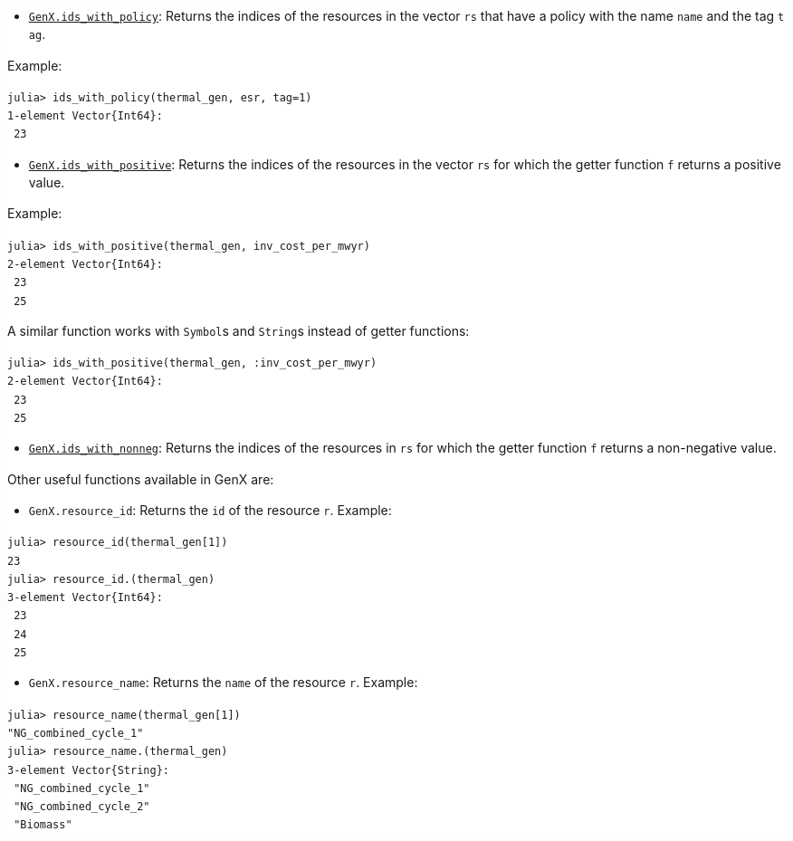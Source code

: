 - [`GenX.ids_with_policy`](@ref): Returns the indices of the resources in the vector `rs` that have a policy with the name `name` and the tag `tag`.

Example: 
```jldoctest example_thermal
julia> ids_with_policy(thermal_gen, esr, tag=1)
1-element Vector{Int64}:
 23
```

- [`GenX.ids_with_positive`](@ref): Returns the indices of the resources in the vector `rs` for which the getter function `f` returns a positive value.

Example: 
```jldoctest example_thermal
julia> ids_with_positive(thermal_gen, inv_cost_per_mwyr)
2-element Vector{Int64}:
 23 
 25
```
A similar function works with `Symbol`s and `String`s instead of getter functions:
```jldoctest example_thermal
julia> ids_with_positive(thermal_gen, :inv_cost_per_mwyr)
2-element Vector{Int64}:
 23
 25
```

- [`GenX.ids_with_nonneg`](@ref): Returns the indices of the resources in `rs` for which the getter function `f` returns a non-negative value.

Other useful functions available in GenX are:
- `GenX.resource_id`: Returns the `id` of the resource `r`.
Example: 
```jldoctest example_thermal
julia> resource_id(thermal_gen[1])
23
julia> resource_id.(thermal_gen)
3-element Vector{Int64}:
 23
 24
 25
```
- `GenX.resource_name`: Returns the `name` of the resource `r`.
Example: 
```jldoctest example_thermal
julia> resource_name(thermal_gen[1])
"NG_combined_cycle_1"
julia> resource_name.(thermal_gen)
3-element Vector{String}:
 "NG_combined_cycle_1"
 "NG_combined_cycle_2"
 "Biomass"
```

